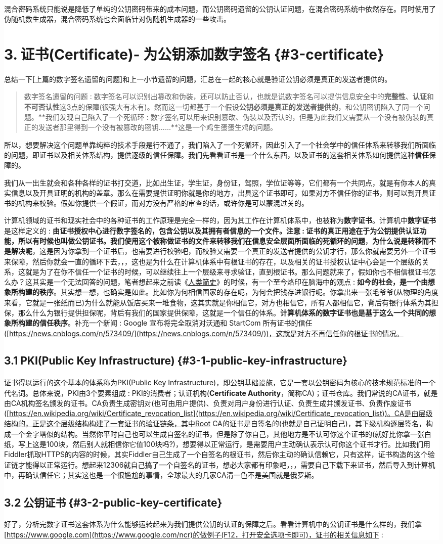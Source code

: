 混合密码系统只能说是降低了单纯的公钥密码带来的成本问题，而公钥密码遗留的公钥认证问题，在混合密码系统中依然存在。同时使用了伪随机数生成器，混合密码系统也会面临针对伪随机生成器的一些攻击。

# 3. 证书(Certificate)- 为公钥添加数字签名 {#3-certificate}

总结一下[上篇的数字签名遗留的问题]和上一小节遗留的问题，汇总在一起的核心就是验证公钥必须是真正的发送者提供的。

> 数字签名遗留的问题 :  数字签名可以识别出篡改和伪装，还可以防止否认，也就是说数字签名可以提供信息安全中的**完整性**、**认证**和**不可否认性**这3点的保障(很强大有木有)。然而这一切都基于一个假设**公钥必须是真正的发送者提供的**，和公钥密钥陷入了同一个问题。**我们发现自己陷入了一个死循环 :  数字签名可以用来识别篡改、伪装以及否认的，但是为此我们又需要从一个没有被伪装的真正的发送者那里得到一个没有被篡改的密钥......**这是一个鸡生蛋蛋生鸡的问题。

所以，想要解决这个问题单靠纯粹的技术手段是行不通了，我们陷入了一个死循环，因此引入了一个社会学中的信任体系来转移我们所面临的问题，即证书以及相关体系结构，提供逐级的信任保障。我们先看看证书是一个什么东西，以及证书的这套相关体系如何提供这种**信任**保障的。

我们从一出生就会和各种各样的证书打交道，比如出生证，学生证，身份证，驾照，学位证等等，它们都有一个共同点，就是有你本人的真实信息以及开具证明的机构的盖章。那么在需要提供证明你就是你的地方，出具这个证书即可，如果对方不信任你的证书，则可以到开具证书的机构来校验。假如你提供一个假证，而对方没有严格的审查的话，或许你是可以蒙混过关的。

计算机领域的证书和现实社会中的各种证书的工作原理是完全一样的，因为其工作在计算机体系中，也被称为**数字证书**。计算机中**数字证书**是这样定义的 :  **由证书授权中心进行数字签名的，包含公钥以及其拥有者信息的一个文件。注意 :  证书的真正用途在于为公钥提供认证功能，所以有时候也叫做公钥证书。**我们使用这个被称做证书的文件来**转移我们在信息安全层面所面临的死循环的问题**，**为什么说是转移而不是解决呢**，这是因为你拿到一个证书后，也需要进行校验吧，而校验又需要一个真正的发送者提供的公钥才行，那么你就需要另外一个证书来保障，然后你就会一直的循环下去，，，这也是为什么在计算机体系中有根证书的存在，以及相关的证书授权认证中心会是一个层级的关系，这就是为了在你不信任一个证书的时候，可以继续往上一个层级来寻求验证，直到根证书。那么问题就来了，假如你也不相信根证书怎么办？这其实是一个无法回答的问题，笔者想起来之前读《[人类简史](https://book.douban.com/subject/25985021/)》的时候，有一个至今烙印在脑海中的观点 :  **如今的社会，是一个由想象所构建的秩序**。其实想一想，也确实是如此。比如你为何相信国家的存在呢，为何会把钱存进银行呢。你拿出来一张毛爷爷(从物理的角度来看，它就是一张纸而已)为什么就能从饭店买来一堆食物，这其实就是你相信它，对方也相信它，所有人都相信它，背后有银行体系为其担保，那么什么为银行提供担保呢，背后有我们的国家提供保障，这就是一个信任的体系。**计算机体系的数字证书也是基于这么一个共同的想象所构建的信任秩序**。补充一个新闻 :  Google 宣布将完全取消对沃通和 StartCom 所有证书的信任([https://news.cnblogs.com/n/573409/](https://news.cnblogs.com/n/573409/))，这就是对方不再信任你的根证书的情况。

## 3.1 PKI(Public Key Infrastructure) {#3-1-public-key-infrastructure}

证书得以运行的这个基本的体系称为PKI(Public Key Infrastructure)，即公钥基础设施，它是一套以公钥密码为核心的技术规范标准的一个代名词。总体来说，PKI由3个要素组成 :  PKI的消费者；认证机构(**Certificate Authority**，简称CA)；证书仓库。我们常说的CA证书，就是由CA机构签名颁发的证书。CA负责生成密钥对(也可由用户提供)、负责对用户身份进行认证、负责生成并颁发证书、负责作废证书([https://en.wikipedia.org/wiki/Certificate_revocation_list](https://en.wikipedia.org/wiki/Certificate_revocation_list))。CA是由层级结构的，正是这个层级结构构建了一套证书的验证链条，其中Root CA的证书是自签名的(也就是自己证明自己)，其下级机构逐层签名，构成一个金字塔似的结构。当然你平时自己也可以生成自签名的证书，但是除了你自己，其他地方是不认可你这个证书的(就好比你拿一张白纸，写上这是100块，然后别人就相信你它值100块吗?)，想要得以正常运行，是需要用户主动确认表示认可你这个证书才行。比如我们用Fiddler抓取HTTPS的内容的时候，其实Fiddler自己生成了一个自签名的根证书，然后你主动的确认信赖它，只有这样，证书构造的这个验证链才能得以正常运行。想起来12306就自己搞了一个自签名的证书，想必大家都有印象吧，，，需要自己下载下来证书，然后导入到计算机中，再确认信任它；其实这也是一个很尴尬的事情，全球最大的几家CA清一色不是美国就是俄罗斯。

## 3.2 公钥证书 {#3-2-public-key-certificate}

好了，分析完数字证书这套体系为什么能够运转起来为我们提供公钥的认证的保障之后。看看计算机中的公钥证书是什么样的，我们拿[https://www.google.com](https://www.google.com/ncr)的做例子(F12，打开安全选项卡即可)，证书的相关信息如下 :  